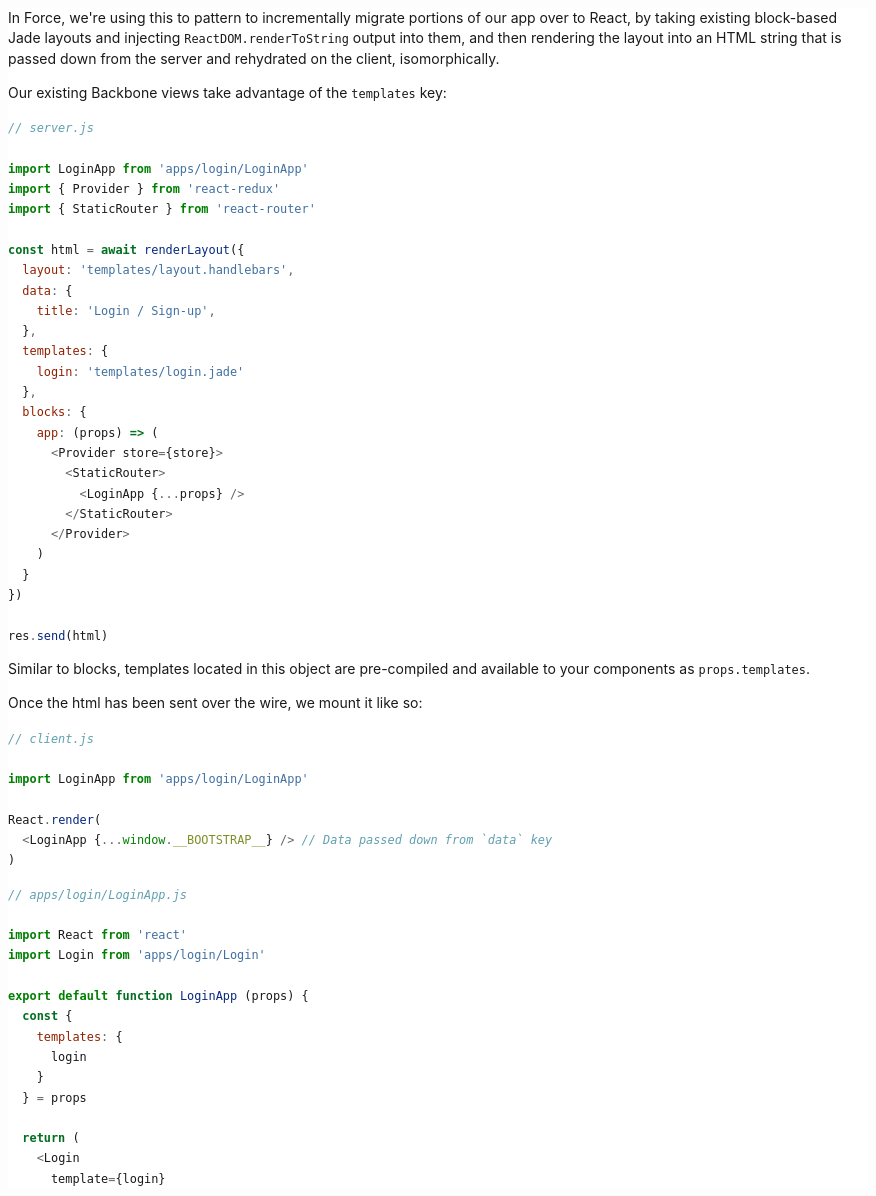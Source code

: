 In Force, we're using this to pattern to incrementally migrate portions of our app over to React, by taking existing block-based Jade layouts and injecting `ReactDOM.renderToString` output into them, and then rendering the layout into an HTML string that is passed down from the server and rehydrated on the client, isomorphically.

Our existing Backbone views take advantage of the `templates` key:

```js
// server.js

import LoginApp from 'apps/login/LoginApp'
import { Provider } from 'react-redux'
import { StaticRouter } from 'react-router'

const html = await renderLayout({
  layout: 'templates/layout.handlebars',
  data: {
    title: 'Login / Sign-up',
  },
  templates: {
    login: 'templates/login.jade'
  },
  blocks: {
    app: (props) => (
      <Provider store={store}>
        <StaticRouter>
          <LoginApp {...props} />
        </StaticRouter>
      </Provider>
    )
  }
})

res.send(html)
```

Similar to blocks, templates located in this object are pre-compiled and available to your components as `props.templates`.

Once the html has been sent over the wire, we mount it like so:

```js
// client.js

import LoginApp from 'apps/login/LoginApp'

React.render(
  <LoginApp {...window.__BOOTSTRAP__} /> // Data passed down from `data` key
)
```

```js
// apps/login/LoginApp.js

import React from 'react'
import Login from 'apps/login/Login'

export default function LoginApp (props) {
  const {
    templates: {
      login
    }
  } = props

  return (
    <Login
      template={login}
```